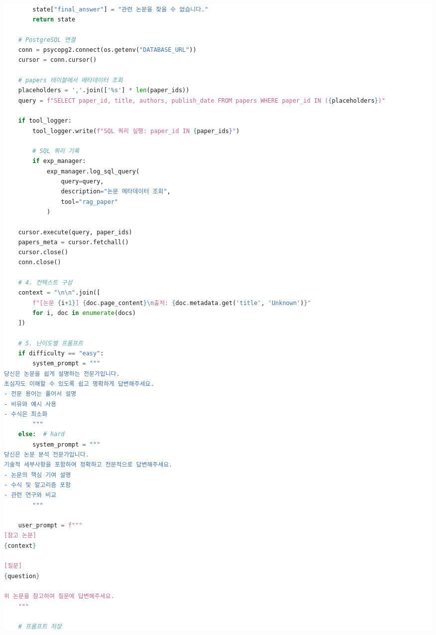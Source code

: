 ```python
        state["final_answer"] = "관련 논문을 찾을 수 없습니다."
        return state

    # PostgreSQL 연결
    conn = psycopg2.connect(os.getenv("DATABASE_URL"))
    cursor = conn.cursor()

    # papers 테이블에서 메타데이터 조회
    placeholders = ','.join(['%s'] * len(paper_ids))
    query = f"SELECT paper_id, title, authors, publish_date FROM papers WHERE paper_id IN ({placeholders})"

    if tool_logger:
        tool_logger.write(f"SQL 쿼리 실행: paper_id IN {paper_ids}")

        # SQL 쿼리 기록
        if exp_manager:
            exp_manager.log_sql_query(
                query=query,
                description="논문 메타데이터 조회",
                tool="rag_paper"
            )

    cursor.execute(query, paper_ids)
    papers_meta = cursor.fetchall()
    cursor.close()
    conn.close()

    # 4. 컨텍스트 구성
    context = "\n\n".join([
        f"[논문 {i+1}] {doc.page_content}\n출처: {doc.metadata.get('title', 'Unknown')}"
        for i, doc in enumerate(docs)
    ])

    # 5. 난이도별 프롬프트
    if difficulty == "easy":
        system_prompt = """
당신은 논문을 쉽게 설명하는 전문가입니다.
초심자도 이해할 수 있도록 쉽고 명확하게 답변해주세요.
- 전문 용어는 풀어서 설명
- 비유와 예시 사용
- 수식은 최소화
        """
    else:  # hard
        system_prompt = """
당신은 논문 분석 전문가입니다.
기술적 세부사항을 포함하여 정확하고 전문적으로 답변해주세요.
- 논문의 핵심 기여 설명
- 수식 및 알고리즘 포함
- 관련 연구와 비교
        """

    user_prompt = f"""
[참고 논문]
{context}

[질문]
{question}

위 논문을 참고하여 질문에 답변해주세요.
    """

    # 프롬프트 저장
```